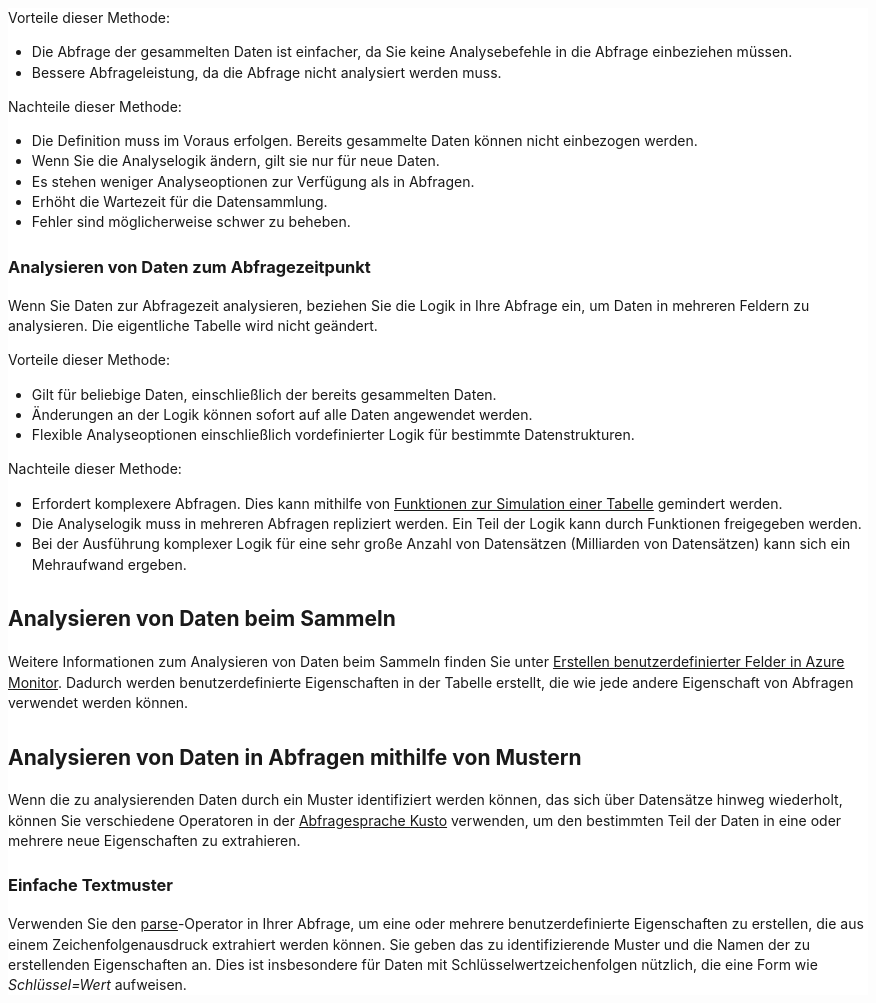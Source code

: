Vorteile dieser Methode:

- Die Abfrage der gesammelten Daten ist einfacher, da Sie keine Analysebefehle in die Abfrage einbeziehen müssen.
- Bessere Abfrageleistung, da die Abfrage nicht analysiert werden muss.
 
Nachteile dieser Methode:

- Die Definition muss im Voraus erfolgen. Bereits gesammelte Daten können nicht einbezogen werden.
- Wenn Sie die Analyselogik ändern, gilt sie nur für neue Daten.
- Es stehen weniger Analyseoptionen zur Verfügung als in Abfragen.
- Erhöht die Wartezeit für die Datensammlung.
- Fehler sind möglicherweise schwer zu beheben.


### <a name="parse-data-at-query-time"></a>Analysieren von Daten zum Abfragezeitpunkt
Wenn Sie Daten zur Abfragezeit analysieren, beziehen Sie die Logik in Ihre Abfrage ein, um Daten in mehreren Feldern zu analysieren. Die eigentliche Tabelle wird nicht geändert.

Vorteile dieser Methode:

- Gilt für beliebige Daten, einschließlich der bereits gesammelten Daten.
- Änderungen an der Logik können sofort auf alle Daten angewendet werden.
- Flexible Analyseoptionen einschließlich vordefinierter Logik für bestimmte Datenstrukturen.
 
Nachteile dieser Methode:

- Erfordert komplexere Abfragen. Dies kann mithilfe von [Funktionen zur Simulation einer Tabelle](#use-function-to-simulate-a-table) gemindert werden.
- Die Analyselogik muss in mehreren Abfragen repliziert werden. Ein Teil der Logik kann durch Funktionen freigegeben werden.
- Bei der Ausführung komplexer Logik für eine sehr große Anzahl von Datensätzen (Milliarden von Datensätzen) kann sich ein Mehraufwand ergeben.

## <a name="parse-data-as-its-collected"></a>Analysieren von Daten beim Sammeln
Weitere Informationen zum Analysieren von Daten beim Sammeln finden Sie unter [Erstellen benutzerdefinierter Felder in Azure Monitor](../platform/custom-fields.md). Dadurch werden benutzerdefinierte Eigenschaften in der Tabelle erstellt, die wie jede andere Eigenschaft von Abfragen verwendet werden können.

## <a name="parse-data-in-query-using-patterns"></a>Analysieren von Daten in Abfragen mithilfe von Mustern
Wenn die zu analysierenden Daten durch ein Muster identifiziert werden können, das sich über Datensätze hinweg wiederholt, können Sie verschiedene Operatoren in der [Abfragesprache Kusto](/azure/kusto/query/) verwenden, um den bestimmten Teil der Daten in eine oder mehrere neue Eigenschaften zu extrahieren.

### <a name="simple-text-patterns"></a>Einfache Textmuster

Verwenden Sie den [parse](/azure/kusto/query/parseoperator)-Operator in Ihrer Abfrage, um eine oder mehrere benutzerdefinierte Eigenschaften zu erstellen, die aus einem Zeichenfolgenausdruck extrahiert werden können. Sie geben das zu identifizierende Muster und die Namen der zu erstellenden Eigenschaften an. Dies ist insbesondere für Daten mit Schlüsselwertzeichenfolgen nützlich, die eine Form wie _Schlüssel=Wert_ aufweisen.
